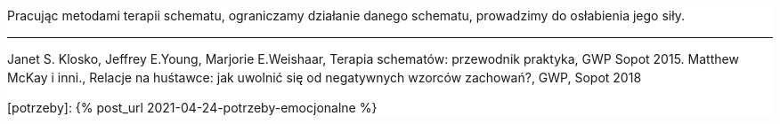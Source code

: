 Pracując metodami terapii schematu, ograniczamy działanie danego schematu, prowadzimy do osłabienia jego siły.

-----

Janet S. Klosko, Jeffrey E.Young, Marjorie E.Weishaar, Terapia schematów: przewodnik praktyka, GWP Sopot 2015.
Matthew McKay i inni., Relacje na huśtawce: jak uwolnić się od negatywnych wzorców zachowań?, GWP, Sopot 2018

[potrzeby]: {% post_url 2021-04-24-potrzeby-emocjonalne %}
